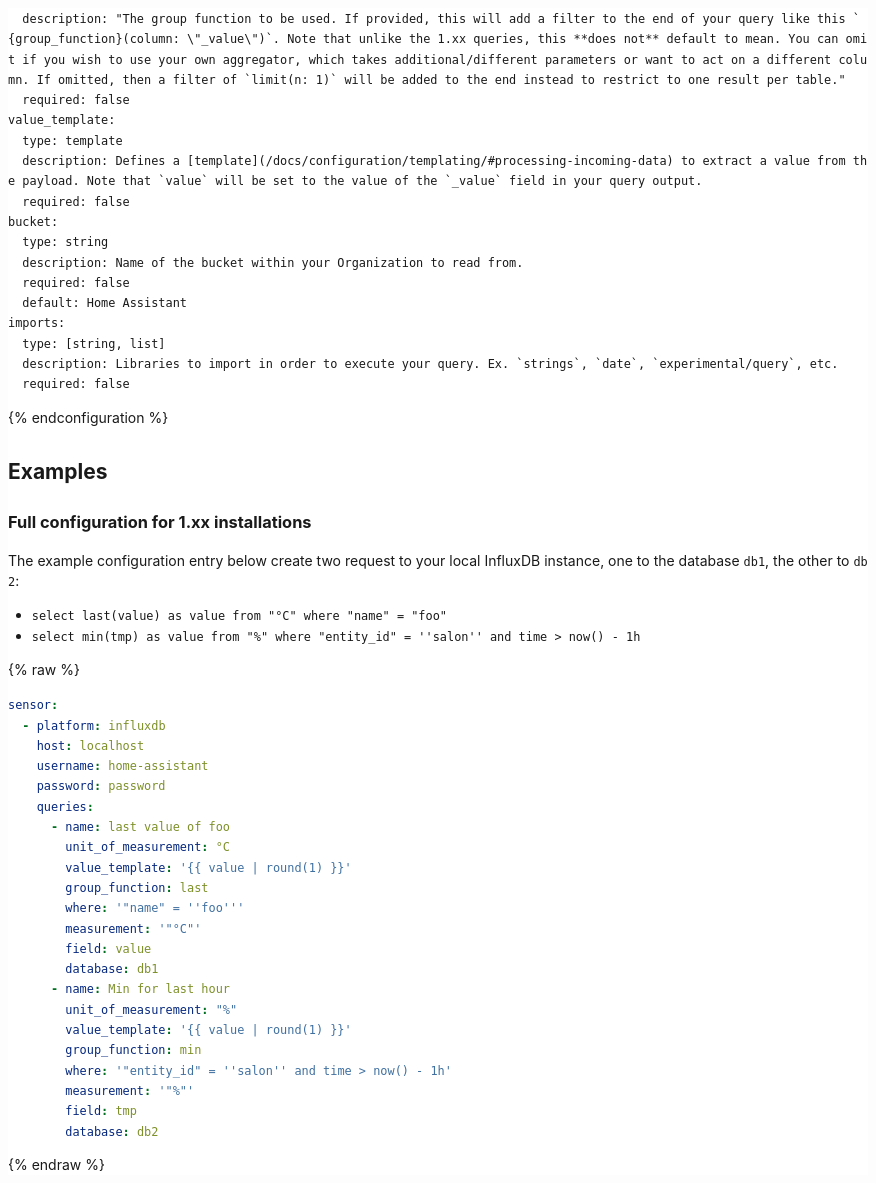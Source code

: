       description: "The group function to be used. If provided, this will add a filter to the end of your query like this `{group_function}(column: \"_value\")`. Note that unlike the 1.xx queries, this **does not** default to mean. You can omit if you wish to use your own aggregator, which takes additional/different parameters or want to act on a different column. If omitted, then a filter of `limit(n: 1)` will be added to the end instead to restrict to one result per table."
      required: false
    value_template:
      type: template
      description: Defines a [template](/docs/configuration/templating/#processing-incoming-data) to extract a value from the payload. Note that `value` will be set to the value of the `_value` field in your query output.
      required: false
    bucket:
      type: string
      description: Name of the bucket within your Organization to read from.
      required: false
      default: Home Assistant
    imports:
      type: [string, list]
      description: Libraries to import in order to execute your query. Ex. `strings`, `date`, `experimental/query`, etc.
      required: false
{% endconfiguration %}

## Examples

### Full configuration for 1.xx installations

The example configuration entry below create two request to your local InfluxDB instance, one to the database `db1`, the other to `db2`:

- `select last(value) as value from "°C" where "name" = "foo"`
- `select min(tmp) as value from "%" where "entity_id" = ''salon'' and time > now() - 1h`

{% raw %}

```yaml
sensor:
  - platform: influxdb
    host: localhost
    username: home-assistant
    password: password
    queries:
      - name: last value of foo
        unit_of_measurement: °C
        value_template: '{{ value | round(1) }}'
        group_function: last
        where: '"name" = ''foo'''
        measurement: '"°C"'
        field: value
        database: db1
      - name: Min for last hour
        unit_of_measurement: "%"
        value_template: '{{ value | round(1) }}'
        group_function: min
        where: '"entity_id" = ''salon'' and time > now() - 1h'
        measurement: '"%"'
        field: tmp
        database: db2
```

{% endraw %}
